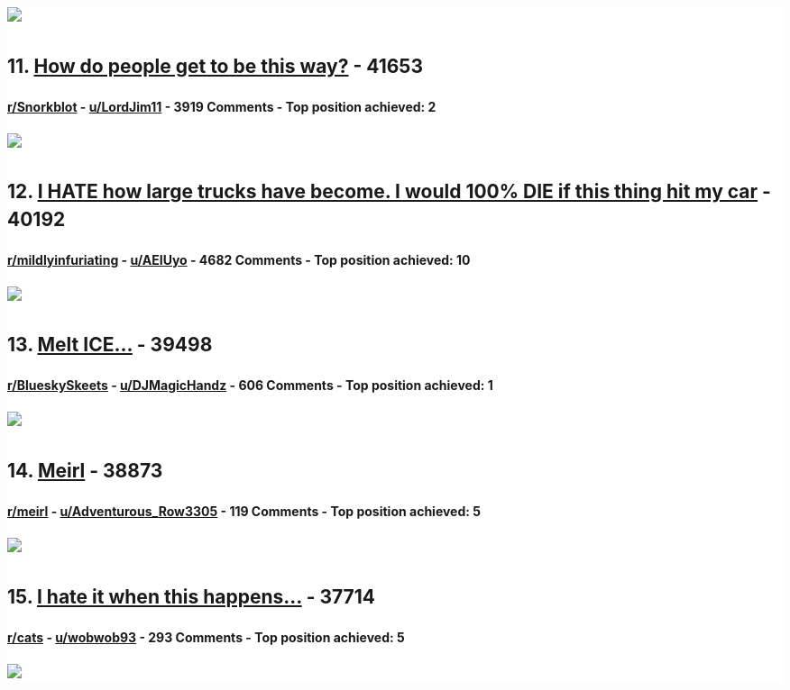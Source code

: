 <a href="https://v.redd.it/yn82xp90y9cf1"><img src="https://external-preview.redd.it/czRtZXpzcDF5OWNmMd1rJt2nqpvWm0dntQfXv4b2pyAelyhVzenh6ACtV2Gb.png?width=140&amp;height=140&amp;crop=140:140,smart&amp;format=jpg&amp;v=enabled&amp;lthumb=true&amp;s=6ad3d209f96fb949404d20c7f4a6c7861d62b07b"></img></a>

## 11. [How do people get to be this way?](http://reddit.com/r/Snorkblot/comments/1lx467i/how_do_people_get_to_be_this_way/) - 41653
#### [r/Snorkblot](http://reddit.com/r/Snorkblot) - [u/LordJim11](http://reddit.com/u/LordJim11) - 3919 Comments - Top position achieved: 2

<a href="https://i.redd.it/11ihkupha8cf1.png"><img src="https://b.thumbs.redditmedia.com/IIzIQbONuwPrQKnpvYDyx1TDKoVsBGpegDZ2pVxtP5A.jpg"></img></a>

## 12. [I HATE how large trucks have become. I would 100% DIE if this thing hit my car](http://reddit.com/r/mildlyinfuriating/comments/1lxawy0/i_hate_how_large_trucks_have_become_i_would_100/) - 40192
#### [r/mildlyinfuriating](http://reddit.com/r/mildlyinfuriating) - [u/AEIUyo](http://reddit.com/u/AEIUyo) - 4682 Comments - Top position achieved: 10

<a href="https://i.imgur.com/lCEidAi.jpeg"><img src="https://external-preview.redd.it/dDFkNWjbv_iRAwnt9j_QZv-Lt2rW3Nh1Tb8rrhQDxCQ.jpeg?width=140&amp;height=58&amp;crop=140:58,smart&amp;auto=webp&amp;s=d2b74e4bfd7fe35ee0a2f50cc71b75277be0cf52"></img></a>

## 13. [Melt ICE...](http://reddit.com/r/BlueskySkeets/comments/1lxd7bp/melt_ice/) - 39498
#### [r/BlueskySkeets](http://reddit.com/r/BlueskySkeets) - [u/DJMagicHandz](http://reddit.com/u/DJMagicHandz) - 606 Comments - Top position achieved: 1

<a href="https://i.redd.it/aw679he87acf1.jpeg"><img src="https://a.thumbs.redditmedia.com/_UpdrbmSqqgnpCWKzFhQZm6iUZMtkPDoUPm_LyWisc4.jpg"></img></a>

## 14. [Meirl](http://reddit.com/r/meirl/comments/1lx9p1a/meirl/) - 38873
#### [r/meirl](http://reddit.com/r/meirl) - [u/Adventurous_Row3305](http://reddit.com/u/Adventurous_Row3305) - 119 Comments - Top position achieved: 5

<a href="https://i.redd.it/iyo9wzg1j9cf1.jpeg"><img src="https://b.thumbs.redditmedia.com/nIPqUl7K36TANqs-KviTk4IXtbLJQ_e7VxQPxygkrsA.jpg"></img></a>

## 15. [I hate it when this happens…](http://reddit.com/r/cats/comments/1lxel0c/i_hate_it_when_this_happens/) - 37714
#### [r/cats](http://reddit.com/r/cats) - [u/wobwob93](http://reddit.com/u/wobwob93) - 293 Comments - Top position achieved: 5

<a href="https://v.redd.it/5f5n6niwgacf1"><img src="https://external-preview.redd.it/MHZsZ3g3ZHdnYWNmMeIMxBe-IzOwDqicS1NADsoff1AsiiVZq9rwylOraZR6.png?width=140&amp;height=140&amp;crop=140:140,smart&amp;format=jpg&amp;v=enabled&amp;lthumb=true&amp;s=c9303a4796acc00bdb220b2975c17fc0886ccb37"></img></a>
